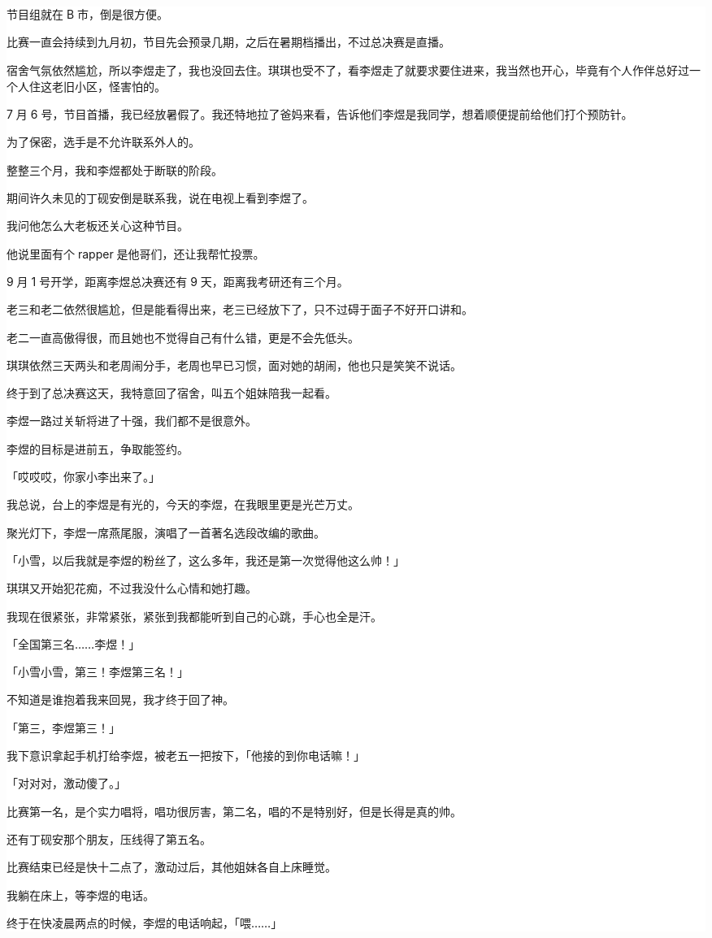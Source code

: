 节目组就在 B 市，倒是很方便。

比赛一直会持续到九月初，节目先会预录几期，之后在暑期档播出，不过总决赛是直播。

宿舍气氛依然尴尬，所以李煜走了，我也没回去住。琪琪也受不了，看李煜走了就要求要住进来，我当然也开心，毕竟有个人作伴总好过一个人住这老旧小区，怪害怕的。

7 月 6 号，节目首播，我已经放暑假了。我还特地拉了爸妈来看，告诉他们李煜是我同学，想着顺便提前给他们打个预防针。

为了保密，选手是不允许联系外人的。

整整三个月，我和李煜都处于断联的阶段。

期间许久未见的丁砚安倒是联系我，说在电视上看到李煜了。

我问他怎么大老板还关心这种节目。

他说里面有个 rapper 是他哥们，还让我帮忙投票。

9 月 1 号开学，距离李煜总决赛还有 9 天，距离我考研还有三个月。

老三和老二依然很尴尬，但是能看得出来，老三已经放下了，只不过碍于面子不好开口讲和。

老二一直高傲得很，而且她也不觉得自己有什么错，更是不会先低头。

琪琪依然三天两头和老周闹分手，老周也早已习惯，面对她的胡闹，他也只是笑笑不说话。

终于到了总决赛这天，我特意回了宿舍，叫五个姐妹陪我一起看。

李煜一路过关斩将进了十强，我们都不是很意外。

李煜的目标是进前五，争取能签约。

「哎哎哎，你家小李出来了。」

我总说，台上的李煜是有光的，今天的李煜，在我眼里更是光芒万丈。

聚光灯下，李煜一席燕尾服，演唱了一首著名选段改编的歌曲。

「小雪，以后我就是李煜的粉丝了，这么多年，我还是第一次觉得他这么帅！」

琪琪又开始犯花痴，不过我没什么心情和她打趣。

我现在很紧张，非常紧张，紧张到我都能听到自己的心跳，手心也全是汗。

「全国第三名……李煜！」

「小雪小雪，第三！李煜第三名！」

不知道是谁抱着我来回晃，我才终于回了神。

「第三，李煜第三！」

我下意识拿起手机打给李煜，被老五一把按下，「他接的到你电话嘛！」

「对对对，激动傻了。」

比赛第一名，是个实力唱将，唱功很厉害，第二名，唱的不是特别好，但是长得是真的帅。

还有丁砚安那个朋友，压线得了第五名。

比赛结束已经是快十二点了，激动过后，其他姐妹各自上床睡觉。

我躺在床上，等李煜的电话。

终于在快凌晨两点的时候，李煜的电话响起，「喂……」
